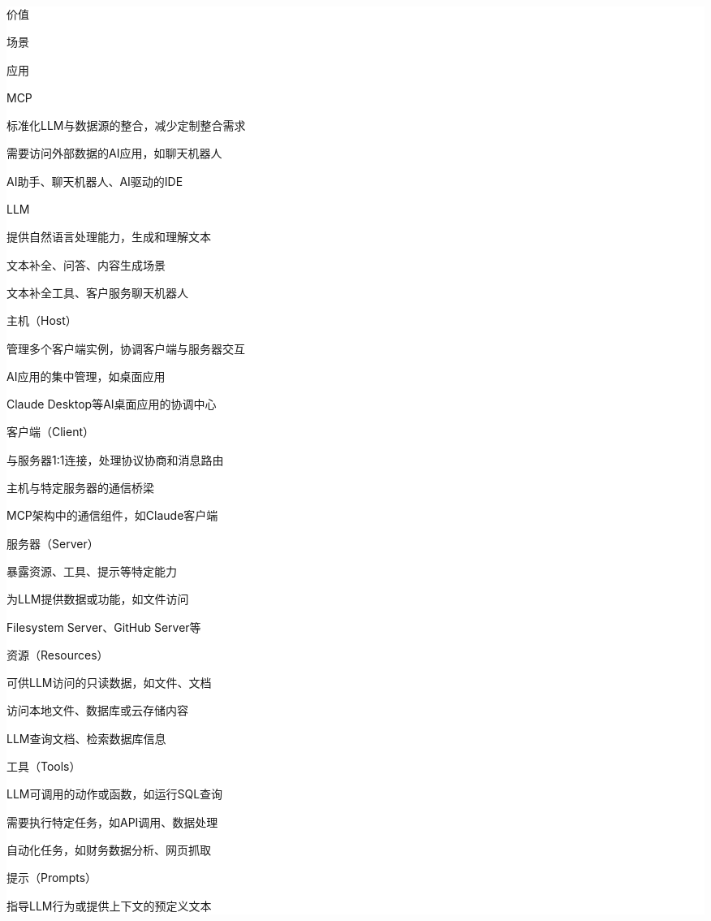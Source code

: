 价值

场景

应用

MCP

标准化LLM与数据源的整合，减少定制整合需求

需要访问外部数据的AI应用，如聊天机器人

AI助手、聊天机器人、AI驱动的IDE

LLM

提供自然语言处理能力，生成和理解文本

文本补全、问答、内容生成场景

文本补全工具、客户服务聊天机器人

主机（Host）

管理多个客户端实例，协调客户端与服务器交互

AI应用的集中管理，如桌面应用

Claude Desktop等AI桌面应用的协调中心

客户端（Client）

与服务器1:1连接，处理协议协商和消息路由

主机与特定服务器的通信桥梁

MCP架构中的通信组件，如Claude客户端

服务器（Server）

暴露资源、工具、提示等特定能力

为LLM提供数据或功能，如文件访问

Filesystem Server、GitHub Server等

资源（Resources）

可供LLM访问的只读数据，如文件、文档

访问本地文件、数据库或云存储内容

LLM查询文档、检索数据库信息

工具（Tools）

LLM可调用的动作或函数，如运行SQL查询

需要执行特定任务，如API调用、数据处理

自动化任务，如财务数据分析、网页抓取

提示（Prompts）

指导LLM行为或提供上下文的预定义文本
